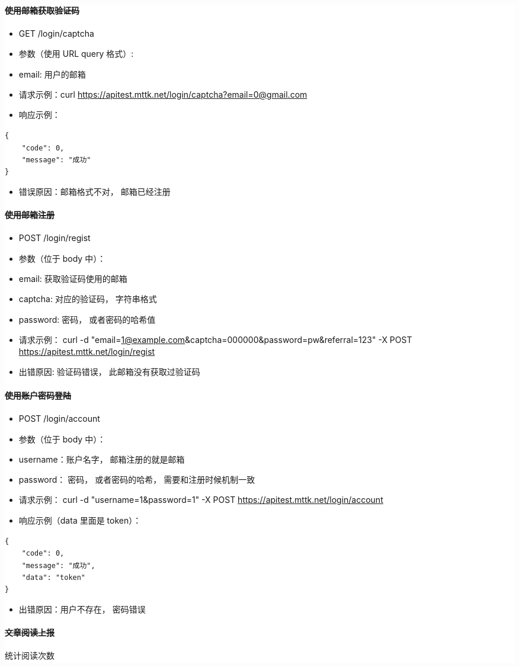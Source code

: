 #### ~~使用邮箱获取验证码~~

- GET /login/captcha

- 参数（使用 URL query 格式）:
- email: 用户的邮箱

- 请求示例：curl https://apitest.mttk.net/login/captcha?email=0@gmail.com

- 响应示例：

```
{
    "code": 0,
    "message": "成功"
}
```

- 错误原因：邮箱格式不对， 邮箱已经注册

#### ~~使用邮箱注册~~

- POST /login/regist

- 参数（位于 body 中）：
- email: 获取验证码使用的邮箱
- captcha: 对应的验证码， 字符串格式
- password: 密码， 或者密码的哈希值

- 请求示例： curl -d "email=1@example.com&captcha=000000&password=pw&referral=123" -X POST https://apitest.mttk.net/login/regist

- 出错原因: 验证码错误， 此邮箱没有获取过验证码

#### ~~使用账户密码登陆~~

- POST /login/account

- 参数（位于 body 中）：
- username：账户名字， 邮箱注册的就是邮箱
- password： 密码， 或者密码的哈希， 需要和注册时候机制一致

- 请求示例： curl -d "username=1&password=1" -X POST https://apitest.mttk.net/login/account

- 响应示例（data 里面是 token）：

```
{
    "code": 0,
    "message": "成功",
    "data": "token"
}
```

- 出错原因：用户不存在， 密码错误

#### ~~文章阅读上报~~

统计阅读次数
